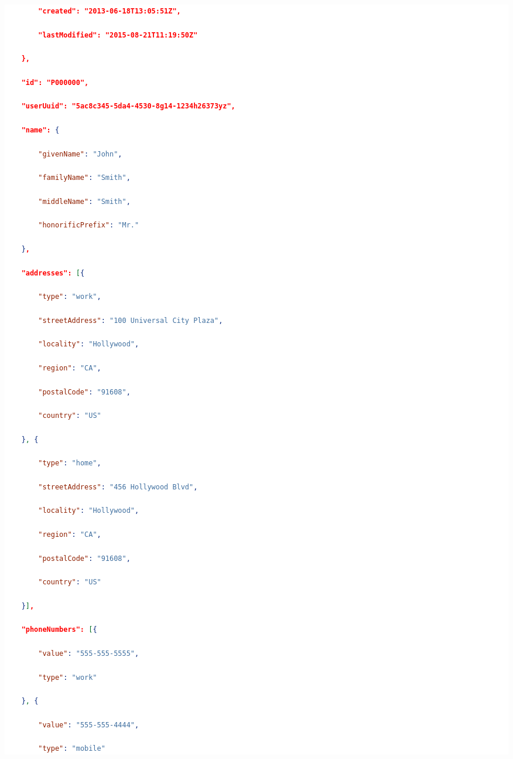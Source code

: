 ```json
        "created": "2013-06-18T13:05:51Z",

        "lastModified": "2015-08-21T11:19:50Z"

    },

    "id": "P000000",

    "userUuid": "5ac8c345-5da4-4530-8g14-1234h26373yz",

    "name": {

        "givenName": "John",

        "familyName": "Smith",

		"middleName": "Smith",

        "honorificPrefix": "Mr."

    },

    "addresses": [{

        "type": "work",

        "streetAddress": "100 Universal City Plaza",

        "locality": "Hollywood",

        "region": "CA",

        "postalCode": "91608",

        "country": "US"

    }, {

        "type": "home",

        "streetAddress": "456 Hollywood Blvd",

        "locality": "Hollywood",

        "region": "CA",

        "postalCode": "91608",

        "country": "US"

    }],

    "phoneNumbers": [{

        "value": "555-555-5555",

        "type": "work"

    }, {

        "value": "555-555-4444",

        "type": "mobile"
```